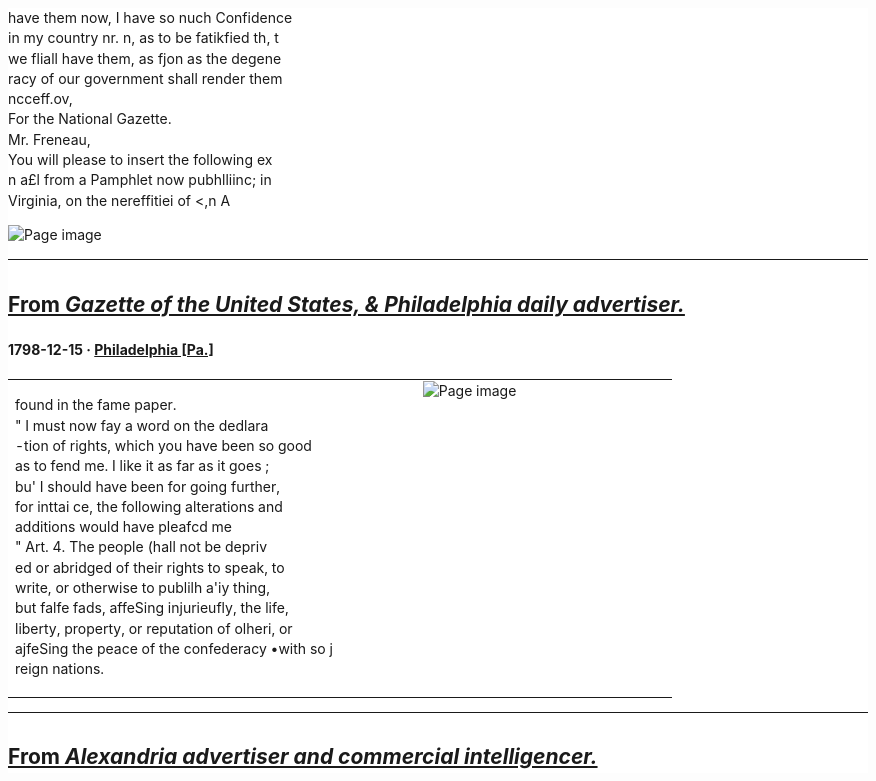have them now, I have so nuch Confidence  
in my country nr. n, as to be fatikfied th, t  
we fliall have them, as fjon as the degene­  
racy of our government shall render them  
ncceff.ov,  
For the National Gazette.  
Mr. Freneau,  
You will please to insert the following ex­  
n a£l from a Pamphlet now pubhlliinc; in  
Virginia, on the nereffitiei of &lt;,n A
</td><td style="width: 50%; max-height: 75%; margin: auto; display: block;">
<img alt="Page image" src="https://tile.loc.gov/image-services/iiif/service:ndnp:dlc:batch_dlc_germanrex_ver01:data:sn83025887:print:1792092901:0001/pct:72.32980332829047,21.098462735940846,21.157337367624812,55.50690795874684/!600,600/0/default.jpg"/>
</td>
</tr></table>

---

## [From _Gazette of the United States, & Philadelphia daily advertiser._](https://www.loc.gov/resource/sn83025881/1798-12-15/ed-1/?sp=3)

#### 1798-12-15 &middot; [Philadelphia [Pa.]](http://dbpedia.org/resource/Philadelphia)

<table style="width: 100%;"><tr><td style="width: 50%">

  
found in the fame paper.  
&quot; I must now fay a word on the dedlara­  
-tion of rights, which you have been so good  
as to fend me. I like it as far as it goes ;  
bu&#x27; I should have been for going further,  
for inttai ce, the following alterations and  
additions would have pleafcd me  
&quot; Art. 4. The people (hall not be depriv­  
ed or abridged of their rights to speak, to  
write, or otherwise to publilh a&#x27;iy thing,  
but falfe fads, affeSing injurieufly, the life,  
liberty, property, or reputation of olheri, or  
ajfeSing the peace of the confederacy •with so j  
reign nations.
</td><td style="width: 50%; max-height: 75%; margin: auto; display: block;">
<img alt="Page image" src="https://tile.loc.gov/image-services/iiif/service:ndnp:dlc:batch_dlc_napolean_ver01:data:sn83025881:print:1798121501:0003/pct:6.626928471248247,28.24839815228729,16.98223468910706,8.605274921770228/!600,600/0/default.jpg"/>
</td>
</tr></table>

---

## [From _Alexandria advertiser and commercial intelligencer._](https://www.loc.gov/resource/sn84024011/1801-02-14/ed-1/?sp=3)
